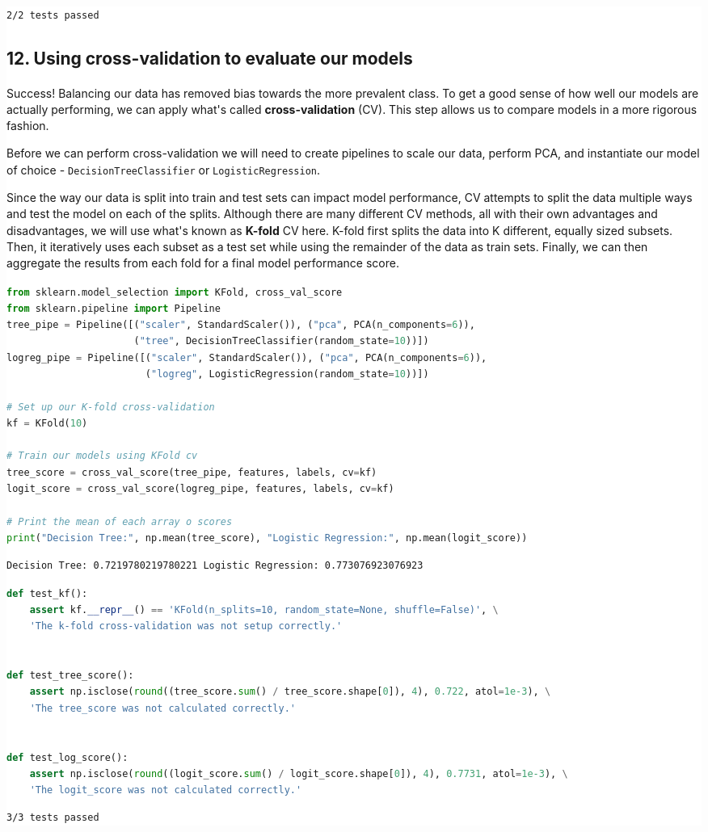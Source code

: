     2/2 tests passed

## 12. Using cross-validation to evaluate our models
<p>Success! Balancing our data has removed bias towards the more prevalent class. To get a good sense of how well our models are actually performing, we can apply what's called <strong>cross-validation</strong> (CV). This step allows us to compare models in a more rigorous fashion.</p>
<p>Before we can perform cross-validation we will need to create pipelines to scale our data, perform PCA, and instantiate our model of choice - <code>DecisionTreeClassifier</code> or <code>LogisticRegression</code>.</p>
<p>Since the way our data is split into train and test sets can impact model performance, CV attempts to split the data multiple ways and test the model on each of the splits. Although there are many different CV methods, all with their own advantages and disadvantages, we will use what's known as <strong>K-fold</strong> CV here. K-fold first splits the data into K different, equally sized subsets. Then, it iteratively uses each subset as a test set while using the remainder of the data as train sets. Finally, we can then aggregate the results from each fold for a final model performance score.</p>

```python
from sklearn.model_selection import KFold, cross_val_score
from sklearn.pipeline import Pipeline
tree_pipe = Pipeline([("scaler", StandardScaler()), ("pca", PCA(n_components=6)),
                      ("tree", DecisionTreeClassifier(random_state=10))])
logreg_pipe = Pipeline([("scaler", StandardScaler()), ("pca", PCA(n_components=6)),
                        ("logreg", LogisticRegression(random_state=10))])

# Set up our K-fold cross-validation
kf = KFold(10)

# Train our models using KFold cv
tree_score = cross_val_score(tree_pipe, features, labels, cv=kf)
logit_score = cross_val_score(logreg_pipe, features, labels, cv=kf)

# Print the mean of each array o scores
print("Decision Tree:", np.mean(tree_score), "Logistic Regression:", np.mean(logit_score))
```

    Decision Tree: 0.7219780219780221 Logistic Regression: 0.773076923076923

```python
def test_kf():
    assert kf.__repr__() == 'KFold(n_splits=10, random_state=None, shuffle=False)', \
    'The k-fold cross-validation was not setup correctly.'


def test_tree_score():
    assert np.isclose(round((tree_score.sum() / tree_score.shape[0]), 4), 0.722, atol=1e-3), \
    'The tree_score was not calculated correctly.'


def test_log_score():
    assert np.isclose(round((logit_score.sum() / logit_score.shape[0]), 4), 0.7731, atol=1e-3), \
    'The logit_score was not calculated correctly.'
```

    3/3 tests passed
